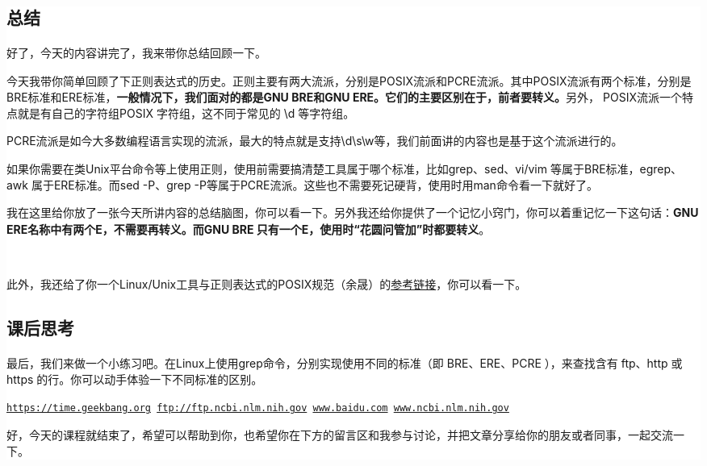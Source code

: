 </code></pre><h2>总结</h2><p>好了，今天的内容讲完了，我来带你总结回顾一下。</p><p>今天我带你简单回顾了下正则表达式的历史。正则主要有两大流派，分别是POSIX流派和PCRE流派。其中POSIX流派有两个标准，分别是BRE标准和ERE标准，<strong>一般情况下，我们面对的都是GNU BRE和GNU ERE。它们的主要区别在于，前者要转义。</strong>另外， POSIX流派一个特点就是有自己的字符组POSIX 字符组，这不同于常见的 \d 等字符组。</p><p>PCRE流派是如今大多数编程语言实现的流派，最大的特点就是支持\d\s\w等，我们前面讲的内容也是基于这个流派进行的。</p><p>如果你需要在类Unix平台命令等上使用正则，使用前需要搞清楚工具属于哪个标准，比如grep、sed、vi/vim 等属于BRE标准，egrep、awk 属于ERE标准。而sed -P、grep -P等属于PCRE流派。这些也不需要死记硬背，使用时用man命令看一下就好了。</p><p>我在这里给你放了一张今天所讲内容的总结脑图，你可以看一下。另外我还给你提供了一个记忆小窍门，你可以着重记忆一下这句话：<strong>GNU ERE名称中有两个E，不需要再转义。而GNU BRE 只有一个E，使用时“花圆问管加”时都要转义</strong>。</p><p><img src="https://static001.geekbang.org/resource/image/23/2f/239d9c1cc82d840b7b27492c7b4c222f.png" alt=""></p><p>此外，我还给了你一个Linux/Unix工具与正则表达式的POSIX规范（余晟）的<a href="https://www.infoq.cn/article/2011/07/regular-expressions-6-POSIX/">参考链接</a>，你可以看一下。</p><h2>课后思考</h2><p>最后，我们来做一个小练习吧。在Linux上使用grep命令，分别实现使用不同的标准（即 BRE、ERE、PCRE ），来查找含有 ftp、http 或 https 的行。你可以动手体验一下不同标准的区别。</p><pre><code>https://time.geekbang.org
ftp://ftp.ncbi.nlm.nih.gov
www.baidu.com
www.ncbi.nlm.nih.gov
</code></pre><p>好，今天的课程就结束了，希望可以帮助到你，也希望你在下方的留言区和我参与讨论，并把文章分享给你的朋友或者同事，一起交流一下。</p>